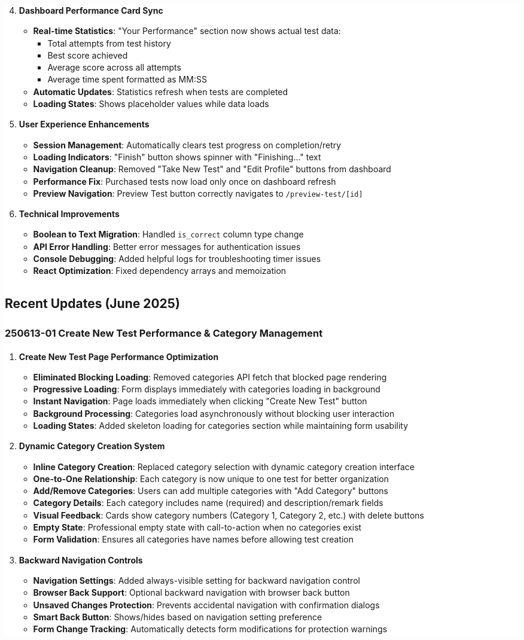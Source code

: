 4. **Dashboard Performance Card Sync**
   - **Real-time Statistics**: "Your Performance" section now shows actual test data:
     - Total attempts from test history
     - Best score achieved
     - Average score across all attempts
     - Average time spent formatted as MM:SS
   - **Automatic Updates**: Statistics refresh when tests are completed
   - **Loading States**: Shows placeholder values while data loads

5. **User Experience Enhancements**
   - **Session Management**: Automatically clears test progress on completion/retry
   - **Loading Indicators**: "Finish" button shows spinner with "Finishing..." text
   - **Navigation Cleanup**: Removed "Take New Test" and "Edit Profile" buttons from dashboard
   - **Performance Fix**: Purchased tests now load only once on dashboard refresh
   - **Preview Navigation**: Preview Test button correctly navigates to `/preview-test/[id]`

6. **Technical Improvements**
   - **Boolean to Text Migration**: Handled `is_correct` column type change
   - **API Error Handling**: Better error messages for authentication issues
   - **Console Debugging**: Added helpful logs for troubleshooting timer issues
   - **React Optimization**: Fixed dependency arrays and memoization

## Recent Updates (June 2025)

### 250613-01 Create New Test Performance & Category Management

1. **Create New Test Page Performance Optimization**
   - **Eliminated Blocking Loading**: Removed categories API fetch that blocked page rendering
   - **Progressive Loading**: Form displays immediately with categories loading in background
   - **Instant Navigation**: Page loads immediately when clicking "Create New Test" button
   - **Background Processing**: Categories load asynchronously without blocking user interaction
   - **Loading States**: Added skeleton loading for categories section while maintaining form usability

2. **Dynamic Category Creation System**
   - **Inline Category Creation**: Replaced category selection with dynamic category creation interface
   - **One-to-One Relationship**: Each category is now unique to one test for better organization
   - **Add/Remove Categories**: Users can add multiple categories with "Add Category" buttons
   - **Category Details**: Each category includes name (required) and description/remark fields
   - **Visual Feedback**: Cards show category numbers (Category 1, Category 2, etc.) with delete buttons
   - **Empty State**: Professional empty state with call-to-action when no categories exist
   - **Form Validation**: Ensures all categories have names before allowing test creation

3. **Backward Navigation Controls**
   - **Navigation Settings**: Added always-visible setting for backward navigation control
   - **Browser Back Support**: Optional backward navigation with browser back button
   - **Unsaved Changes Protection**: Prevents accidental navigation with confirmation dialogs
   - **Smart Back Button**: Shows/hides based on navigation setting preference
   - **Form Change Tracking**: Automatically detects form modifications for protection warnings
